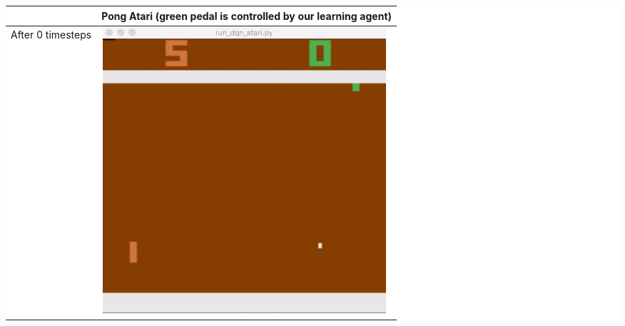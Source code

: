 |  | Pong Atari (green pedal is controlled by our learning agent) 	
|--|--|
| After 0 timesteps | <img src="./videos/Pong_0K.gif" height="400px" width="400px" > |